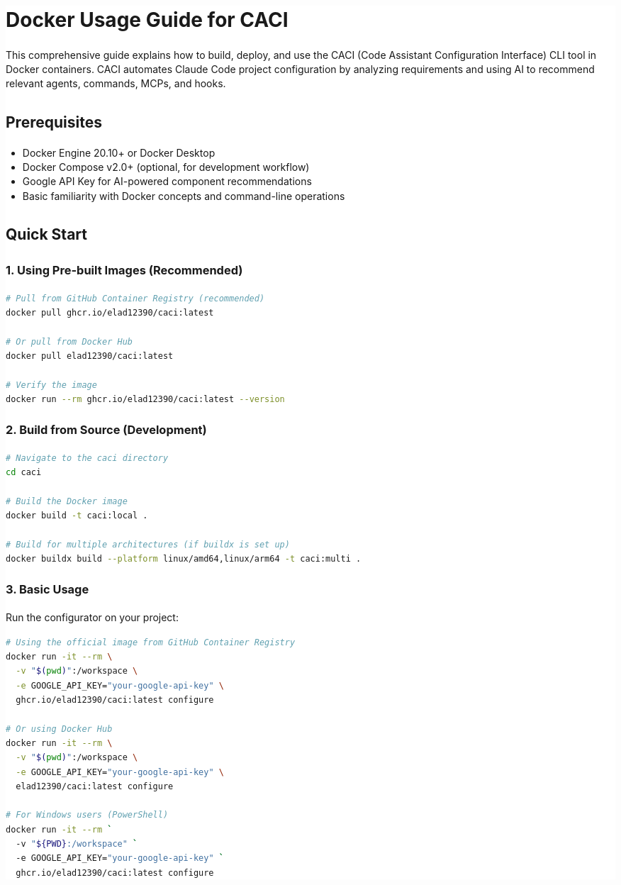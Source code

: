 # Docker Usage Guide for CACI

This comprehensive guide explains how to build, deploy, and use the CACI (Code Assistant Configuration Interface) CLI tool in Docker containers. CACI automates Claude Code project configuration by analyzing requirements and using AI to recommend relevant agents, commands, MCPs, and hooks.

## Prerequisites

- Docker Engine 20.10+ or Docker Desktop
- Docker Compose v2.0+ (optional, for development workflow)
- Google API Key for AI-powered component recommendations
- Basic familiarity with Docker concepts and command-line operations

## Quick Start

### 1. Using Pre-built Images (Recommended)

```bash
# Pull from GitHub Container Registry (recommended)
docker pull ghcr.io/elad12390/caci:latest

# Or pull from Docker Hub
docker pull elad12390/caci:latest

# Verify the image
docker run --rm ghcr.io/elad12390/caci:latest --version
```

### 2. Build from Source (Development)

```bash
# Navigate to the caci directory
cd caci

# Build the Docker image
docker build -t caci:local .

# Build for multiple architectures (if buildx is set up)
docker buildx build --platform linux/amd64,linux/arm64 -t caci:multi .
```

### 3. Basic Usage

Run the configurator on your project:

```bash
# Using the official image from GitHub Container Registry
docker run -it --rm \
  -v "$(pwd)":/workspace \
  -e GOOGLE_API_KEY="your-google-api-key" \
  ghcr.io/elad12390/caci:latest configure

# Or using Docker Hub
docker run -it --rm \
  -v "$(pwd)":/workspace \
  -e GOOGLE_API_KEY="your-google-api-key" \
  elad12390/caci:latest configure

# For Windows users (PowerShell)
docker run -it --rm `
  -v "${PWD}:/workspace" `
  -e GOOGLE_API_KEY="your-google-api-key" `
  ghcr.io/elad12390/caci:latest configure
```